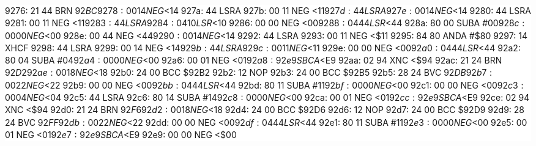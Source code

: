 9276: 21 44        BRN    $92BC
9278: 00 14        NEG    <$14
927a: 44           LSRA
927b: 00 11        NEG    <$11
927d: 44           LSRA
927e: 00 14        NEG    <$14
9280: 44           LSRA
9281: 00 11        NEG    <$11
9283: 44           LSRA
9284: 04 10        LSR    <$10
9286: 00 00        NEG    <$00
9288: 04 44        LSR    <$44
928a: 80 00        SUBA   #$00
928c: 00 00        NEG    <$00
928e: 00 44        NEG    <$44
9290: 00 14        NEG    <$14
9292: 44           LSRA
9293: 00 11        NEG    <$11
9295: 84 80        ANDA   #$80
9297: 14           XHCF
9298: 44           LSRA
9299: 00 14        NEG    <$14
929b: 44           LSRA
929c: 00 11        NEG    <$11
929e: 00 00        NEG    <$00
92a0: 04 44        LSR    <$44
92a2: 80 04        SUBA   #$04
92a4: 00 00        NEG    <$00
92a6: 00 01        NEG    <$01
92a8: 92 e9        SBCA   <$E9
92aa: 02 94        XNC    <$94
92ac: 21 24        BRN    $92D2
92ae: 00 18        NEG    <$18
92b0: 24 00        BCC    $92B2
92b2: 12           NOP
92b3: 24 00        BCC    $92B5
92b5: 28 24        BVC    $92DB
92b7: 00 22        NEG    <$22
92b9: 00 00        NEG    <$00
92bb: 04 44        LSR    <$44
92bd: 80 11        SUBA   #$11
92bf: 00 00        NEG    <$00
92c1: 00 00        NEG    <$00
92c3: 00 04        NEG    <$04
92c5: 44           LSRA
92c6: 80 14        SUBA   #$14
92c8: 00 00        NEG    <$00
92ca: 00 01        NEG    <$01
92cc: 92 e9        SBCA   <$E9
92ce: 02 94        XNC    <$94
92d0: 21 24        BRN    $92F6
92d2: 00 18        NEG    <$18
92d4: 24 00        BCC    $92D6
92d6: 12           NOP
92d7: 24 00        BCC    $92D9
92d9: 28 24        BVC    $92FF
92db: 00 22        NEG    <$22
92dd: 00 00        NEG    <$00
92df: 04 44        LSR    <$44
92e1: 80 11        SUBA   #$11
92e3: 00 00        NEG    <$00
92e5: 00 01        NEG    <$01
92e7: 92 e9        SBCA   <$E9
92e9: 00 00        NEG    <$00